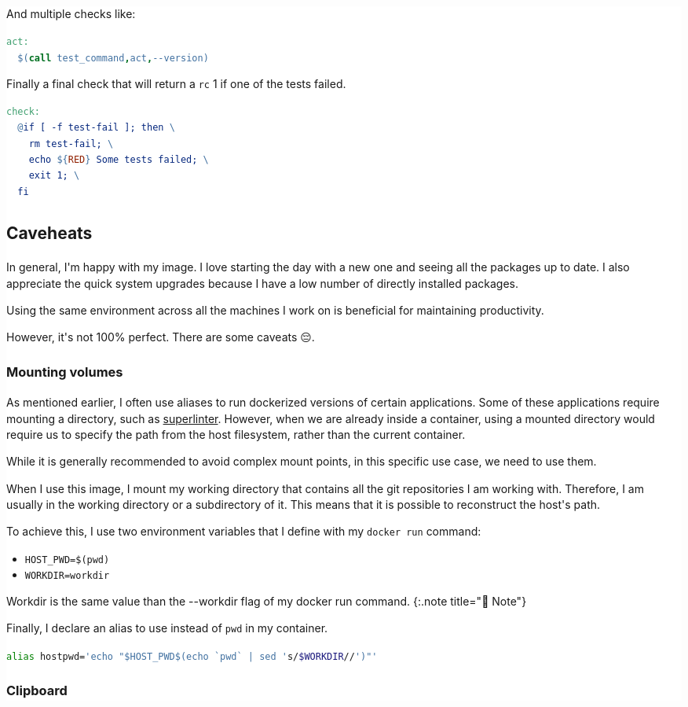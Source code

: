 And multiple checks like:

```makefile
act:
  $(call test_command,act,--version)
```

Finally a final check that will return a `rc` 1 if one of the tests failed.

```makefile
check:
  @if [ -f test-fail ]; then \
    rm test-fail; \
    echo ${RED} Some tests failed; \
    exit 1; \
  fi
```

## Caveheats

In general, I'm happy with my image. I love starting the day with a new one and seeing all the packages up to date. I also appreciate the quick system upgrades because I have a low number of directly installed packages.

Using the same environment across all the machines I work on is beneficial for maintaining productivity.

However, it's not 100% perfect. There are some caveats 😔.

### Mounting volumes

As mentioned earlier, I often use aliases to run dockerized versions of certain applications. Some of these applications require mounting a directory, such as [superlinter](https://github.com/super-linter/super-linter). However, when we are already inside a container, using a mounted directory would require us to specify the path from the host filesystem, rather than the current container.

While it is generally recommended to avoid complex mount points, in this specific use case, we need to use them.

When I use this image, I mount my working directory that contains all the git repositories I am working with. Therefore, I am usually in the working directory or a subdirectory of it. This means that it is possible to reconstruct the host's path.

To achieve this, I use two environment variables that I define with my `docker run` command:

- `HOST_PWD=$(pwd)`
- `WORKDIR=workdir`

Workdir is the same value than the --workdir flag of my docker run command.
{:.note title="💭 Note"}

Finally, I declare an alias to use instead of `pwd` in my container.

```bash
alias hostpwd='echo "$HOST_PWD$(echo `pwd` | sed 's/$WORKDIR//')"'
```

### Clipboard
